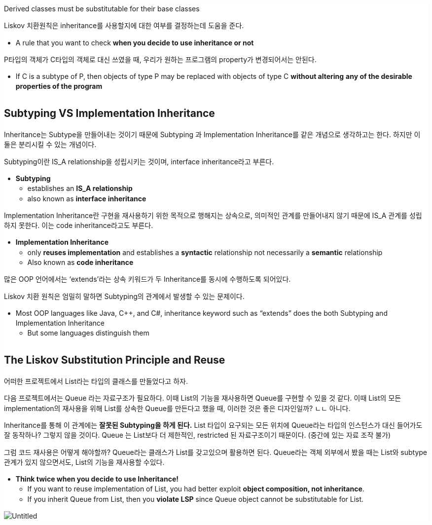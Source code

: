 Derived classes must be substitutable for their base classes

Liskov 치환원칙은 inheritance를 사용할지에 대한 여부를 결정하는데 도움을 준다.

- A rule that you want to check **when you decide to use inheritance or not**

P타입의 객체가 C타입의 객체로 대신 쓰였을 때, 우리가 원하는 프로그램의 property가 변경되어서는 안된다.

- If C is a subtype of P, then objects of type P may be replaced with objects of type C **without altering** **any of the desirable properties of the program**

## Subtyping VS Implementation Inheritance

Inheritance는 Subtype을 만들어내는 것이기 때문에 Subtyping 과 Implementation Inheritance를 같은 개념으로 생각하고는 한다. 하지만 이 둘은 분리시킬 수 있는 개념이다.

Subtyping이란 IS_A relationship을 성립시키는 것이며, interface inheritance라고 부른다.

- **Subtyping**
    - establishes an **IS_A relationship**
    - also known as **interface inheritance**

Implementation Inheritance란 구현을 재사용하기 위한 목적으로 행해지는 상속으로, 의미적인 관계를 만들어내지 않기 때문에 IS_A 관계를 성립하지 못한다. 이는 code inheritance라고도 부른다.

- **Implementation Inheritance**
    - only **reuses implementation** and establishes a **syntactic** relationship not necessarily a **semantic** relationship
    - Also known as **code inheritance**

많은 OOP 언어에서는 ‘extends’라는 상속 키워드가 두 Inheritance를 동시에 수행하도록 되어있다.

Liskov 치환 원칙은 엄밀히 말하면 Subtyping의 관계에서 발생할 수 있는 문제이다.

- Most OOP languages like Java, C++, and C#, inheritance keyword such as “extends” does the both Subtyping and Implementation Inheritance
    - But some languages distinguish them

## The Liskov Substitution Principle and Reuse

어떠한 프로젝트에서 List라는 타입의 클래스를 만들었다고 하자.

다음 프로젝트에서는 Queue 라는 자료구조가 필요하다. 이때 List의 기능을 재사용하면 Queue를 구현할 수 있을 것 같다. 이때 List의 모든 implementation의 재사용을 위해 List를 상속한 Queue를 만든다고 했을 때, 이러한 것은 좋은 디자인일까? ㄴㄴ 아니다.

Inheritance를 통해 이 관계에는 **잘못된 Subtyping을 하게 된다.** List 타입이 요구되는 모든 위치에 Queue라는 타입의 인스턴스가 대신 들어가도 잘 동작하나? 그렇지 않을 것이다. Queue 는 List보다 더 제한적인, restricted 된 자료구조이기 때문이다. (중간에 있는 자료 조작 불가)

그럼 코드 재사용은 어떻게 해야할까? Queue라는 클래스가 List를 갖고있으며 활용하면 된다. Queue라는 객체 외부에서 봤을 때는 List와 subtype 관계가 있지 않으면서도, List의 기능을 재사용할 수있다.

- **Think twice when you decide to use Inheritance!**
    - If you want to reuse implementation of List, you had better exploit **object composition, not inheritance**.
    - If you inherit Queue from List, then you **violate LSP** since Queue object cannot be substitutable for List.

![Untitled](https://s3-us-west-2.amazonaws.com/secure.notion-static.com/59757116-bff9-41d2-852a-623127125b8c/Untitled.png)
